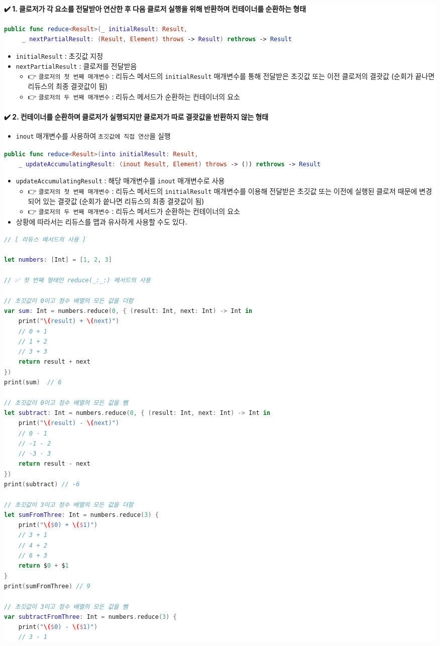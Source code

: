 #### ✔️ 1. 클로저가 각 요소를 전달받아 연산한 후 다음 클로저 실행을 위해 반환하며 컨테이너를 순환하는 형태
 ``` Swift
 public func reduce<Result>(_ initialResult: Result,
      _ nextPartialResult: (Result, Element) throws -> Result) rethrows -> Result
 ```
- `initialResult` : 초깃값 지정
- `nextPartialResult` : 클로저를 전달받음
  - 👉 `클로저의 첫 번째 매개변수` : 리듀스 메서드의 `initialResult` 매개변수를 통해 전달받은 초깃값 또는 이전 클로저의 결괏값 (순회가 끝나면 리듀스의 최종 결괏값이 됨)
  - 👉 `클로저의 두 번째 매개변수` : 리듀스 메서드가 순환하는 컨테이너의 요소

#### ✔️ 2. 컨테이너를 순환하며 클로저가 실행되지만 클로저가 따로 결괏값을 반환하지 않는 형태
- `inout` 매개변수를 사용하여 `초깃값에 직접 연산`을 실행
``` Swift
public func reduce<Result>(into initialResult: Result,
    _ updateAccumulatingResult: (inout Result, Element) throws -> ()) rethrows -> Result
```
- `updateAccumulatingResult` : 해당 매개변수를 `inout` 매개변수로 사용
  - 👉 `클로저의 첫 번째 매개변수` : 리듀스 메서드의 `initialResult` 매개변수를 이용해 전달받은 초깃값 또는 이전에 실행된 클로저 때문에 변경되어 있는 결괏값 (순회가 씉나면 리듀스의 최종 결괏값이 됨)
  - 👉 `클로저의 두 번째 매개변수` : 리듀스 메서드가 순환하는 컨테이너의 요소
- 상황에 따라서는 리듀스를 맵과 유사하게 사용할 수도 있다.

``` Swift
// [ 리듀스 메서드의 사용 ]

let numbers: [Int] = [1, 2, 3]

// ✅ 첫 번째 형태인 reduce(_:_:) 메서드의 사용

// 초깃값이 0이고 정수 배열의 모든 값을 더함
var sum: Int = numbers.reduce(0, { (result: Int, next: Int) -> Int in
    print("\(result) + \(next)")
    // 0 + 1
    // 1 + 2
    // 3 + 3
    return result + next
})
print(sum)  // 6

// 초깃값이 0이고 정수 배열의 모든 값을 뺌
let subtract: Int = numbers.reduce(0, { (result: Int, next: Int) -> Int in
    print("\(result) - \(next)")
    // 0 - 1
    // -1 - 2
    // -3 - 3
    return result - next
})
print(subtract) // -6

// 초깃값이 3이고 정수 배열의 모든 값을 더함
let sumFromThree: Int = numbers.reduce(3) {
    print("\($0) + \($1)")
    // 3 + 1
    // 4 + 2
    // 6 + 3
    return $0 + $1
}
print(sumFromThree) // 9

// 초깃값이 3이고 정수 배열의 모든 값을 뺌
var subtractFromThree: Int = numbers.reduce(3) {
    print("\($0) - \($1)")
    // 3 - 1
```